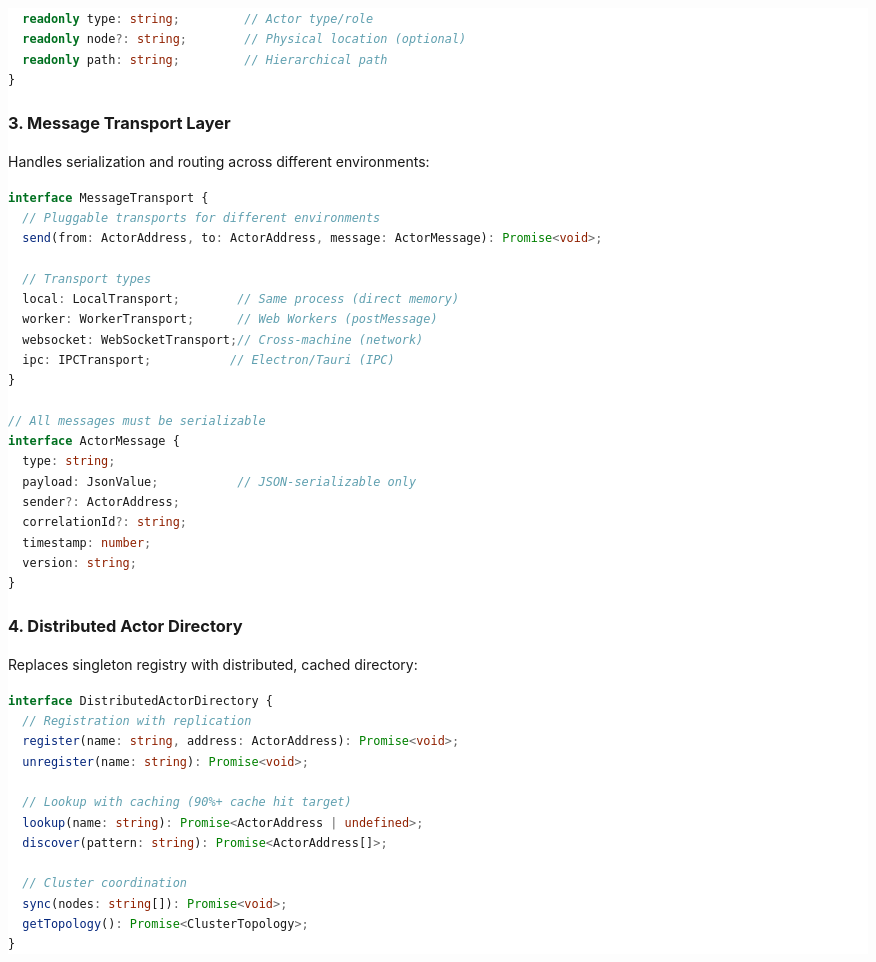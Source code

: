 ```typescript
  readonly type: string;         // Actor type/role
  readonly node?: string;        // Physical location (optional)
  readonly path: string;         // Hierarchical path
}
```

### 3. Message Transport Layer

Handles serialization and routing across different environments:

```typescript
interface MessageTransport {
  // Pluggable transports for different environments
  send(from: ActorAddress, to: ActorAddress, message: ActorMessage): Promise<void>;
  
  // Transport types
  local: LocalTransport;        // Same process (direct memory)
  worker: WorkerTransport;      // Web Workers (postMessage)
  websocket: WebSocketTransport;// Cross-machine (network)
  ipc: IPCTransport;           // Electron/Tauri (IPC)
}

// All messages must be serializable
interface ActorMessage {
  type: string;
  payload: JsonValue;           // JSON-serializable only
  sender?: ActorAddress;
  correlationId?: string;
  timestamp: number;
  version: string;
}
```

### 4. Distributed Actor Directory

Replaces singleton registry with distributed, cached directory:

```typescript
interface DistributedActorDirectory {
  // Registration with replication
  register(name: string, address: ActorAddress): Promise<void>;
  unregister(name: string): Promise<void>;
  
  // Lookup with caching (90%+ cache hit target)
  lookup(name: string): Promise<ActorAddress | undefined>;
  discover(pattern: string): Promise<ActorAddress[]>;
  
  // Cluster coordination
  sync(nodes: string[]): Promise<void>;
  getTopology(): Promise<ClusterTopology>;
}
```
